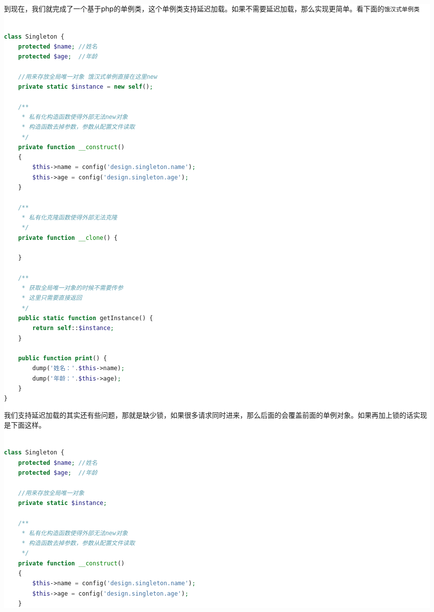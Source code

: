 到现在，我们就完成了一个基于php的单例类，这个单例类支持延迟加载。如果不需要延迟加载，那么实现更简单。看下面的`饿汉式单例类`

```php

class Singleton {
    protected $name; //姓名
    protected $age;  //年龄

    //用来存放全局唯一对象 饿汉式单例直接在这里new
    private static $instance = new self();

    /**
     * 私有化构造函数使得外部无法new对象
     * 构造函数去掉参数，参数从配置文件读取
     */
    private function __construct()
    {
        $this->name = config('design.singleton.name');
        $this->age = config('design.singleton.age');
    }

    /**
     * 私有化克隆函数使得外部无法克隆
     */
    private function __clone() {

    }

    /**
     * 获取全局唯一对象的时候不需要传参
     * 这里只需要直接返回
     */
    public static function getInstance() {
        return self::$instance;
    }
    
    public function print() {
        dump('姓名：'.$this->name);
        dump('年龄：'.$this->age);
    }
}

```

我们支持延迟加载的其实还有些问题，那就是缺少锁，如果很多请求同时进来，那么后面的会覆盖前面的单例对象。如果再加上锁的话实现是下面这样。


```php

class Singleton {
    protected $name; //姓名
    protected $age;  //年龄

    //用来存放全局唯一对象
    private static $instance;

    /**
     * 私有化构造函数使得外部无法new对象
     * 构造函数去掉参数，参数从配置文件读取
     */
    private function __construct()
    {
        $this->name = config('design.singleton.name');
        $this->age = config('design.singleton.age');
    }

```